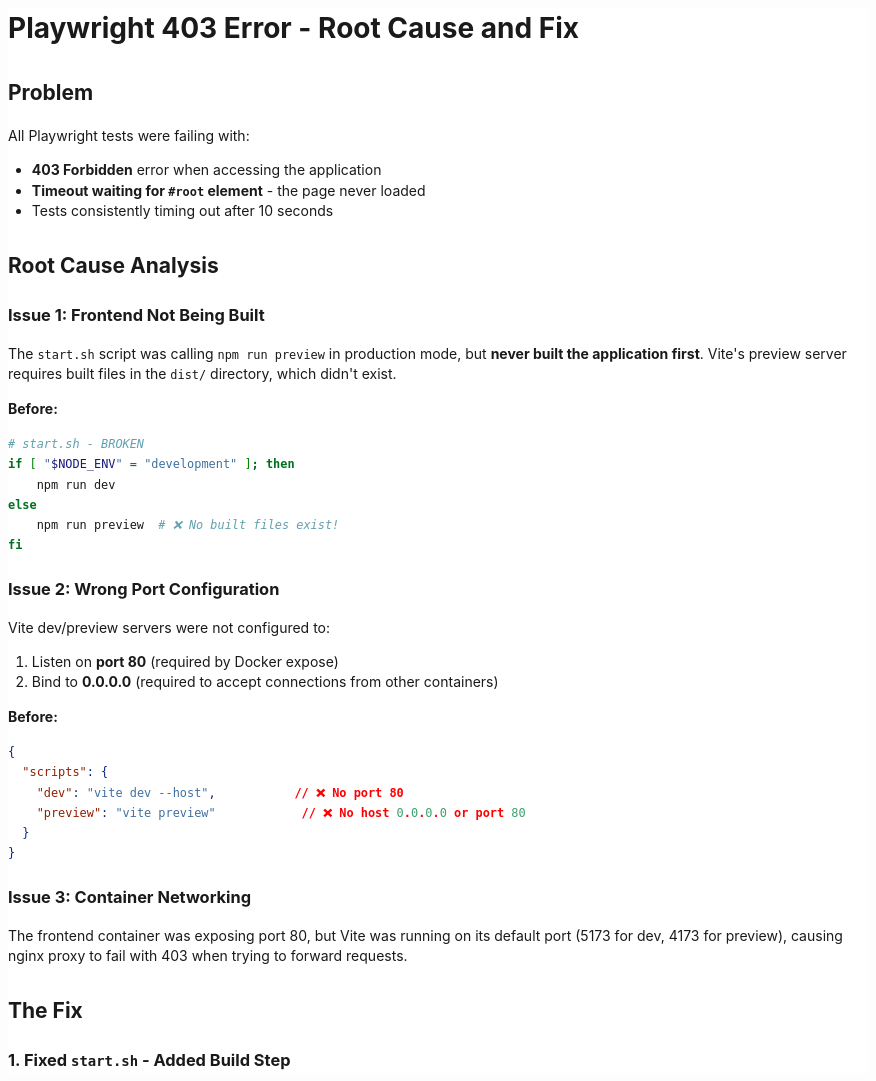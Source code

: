 # Playwright 403 Error - Root Cause and Fix

## Problem

All Playwright tests were failing with:
- **403 Forbidden** error when accessing the application
- **Timeout waiting for `#root` element** - the page never loaded
- Tests consistently timing out after 10 seconds

## Root Cause Analysis

### Issue 1: Frontend Not Being Built
The `start.sh` script was calling `npm run preview` in production mode, but **never built the application first**. Vite's preview server requires built files in the `dist/` directory, which didn't exist.

**Before:**
```bash
# start.sh - BROKEN
if [ "$NODE_ENV" = "development" ]; then
    npm run dev
else
    npm run preview  # ❌ No built files exist!
fi
```

### Issue 2: Wrong Port Configuration  
Vite dev/preview servers were not configured to:
1. Listen on **port 80** (required by Docker expose)
2. Bind to **0.0.0.0** (required to accept connections from other containers)

**Before:**
```json
{
  "scripts": {
    "dev": "vite dev --host",           // ❌ No port 80
    "preview": "vite preview"            // ❌ No host 0.0.0.0 or port 80
  }
}
```

### Issue 3: Container Networking
The frontend container was exposing port 80, but Vite was running on its default port (5173 for dev, 4173 for preview), causing nginx proxy to fail with 403 when trying to forward requests.

## The Fix

### 1. Fixed `start.sh` - Added Build Step
